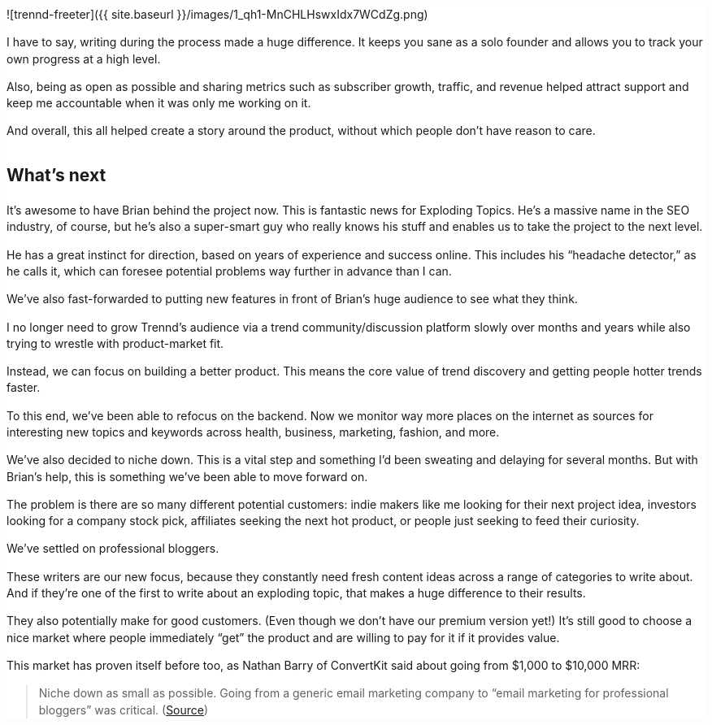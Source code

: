![trennd-freeter]({{ site.baseurl }}/images/1_qh1-MnCHLHswxIdx7WCdZg.png)

I have to say, writing during the process made a huge difference. It keeps you sane as a solo founder and allows you to track your own progress at a high level.

Also, being as open as possible and sharing metrics such as subscriber growth, traffic, and revenue helped attract support and keep me accountable when it was only me working on it.

And overall, this all helped create a story around the product, without which people don’t have reason to care.

## What’s next

It’s awesome to have Brian behind the project now. This is fantastic news for Exploding Topics. He’s a massive name in the SEO industry, of course, but he’s also a super-smart guy who really knows his stuff and enables us to take the project to the next level.

He has a great instinct for direction, based on years of experience and success online. This includes his “headache detector,” as he calls it, which can foresee potential problems way further in advance than I can.

We’ve also fast-forwarded to putting new features in front of Brian’s huge audience to see what they think.

I no longer need to grow Trennd’s audience via a trend community/discussion platform slowly over months and years while also trying to wrestle with product-market fit.

Instead, we can focus on building a better product. This means the core value of trend discovery and getting people hotter trends faster.

To this end, we’ve been able to refocus on the backend. Now we monitor way more places on the internet as sources for interesting new topics and keywords across health, business, marketing, fashion, and more.

We’ve also decided to niche down. This is a vital step and something I’d been sweating and delaying for several months. But with Brian’s help, this is something we’ve been able to move forward on.

The problem is there are so many different potential customers: indie makers like me looking for their next project idea, investors looking for a company stock pick, affiliates seeking the next hot product, or people just seeking to feed their curiosity.

We’ve settled on professional bloggers.

These writers are our new focus, because they constantly need fresh content ideas across a range of categories to write about. And if they’re one of the first to write about an exploding topic, that makes a huge difference to their results.

They also potentially make for good customers. (Even though we don’t have our premium version yet!) It’s still good to choose a nice market where people immediately “get” the product and are willing to pay for it if it provides value.

This market has proven itself before too, as Nathan Barry of ConvertKit said about going from $1,000 to $10,000 MRR:

> Niche down as small as possible. Going from a generic email marketing company to “email marketing for professional bloggers” was critical. ([Source](https://www.indiehackers.com/forum/ama-im-nathan-barry-the-founder-of-convertkit-968-000-mo-be0b361a63))
